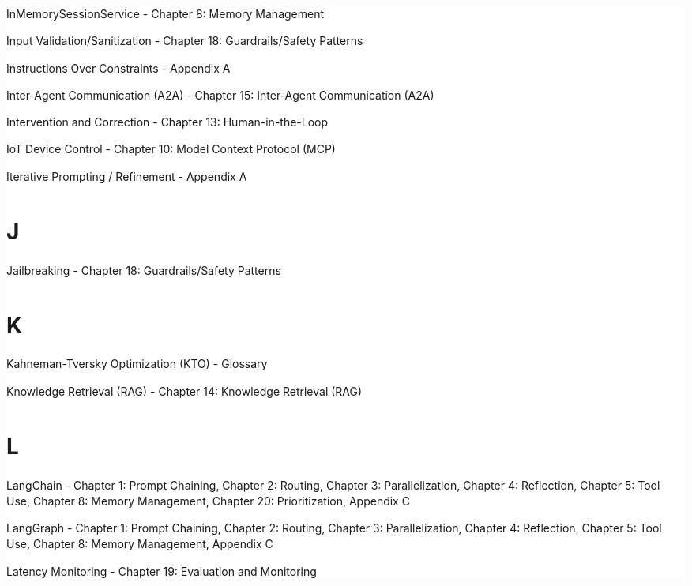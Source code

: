 

InMemorySessionService - Chapter 8: Memory Management



Input Validation/Sanitization - Chapter 18: Guardrails/Safety Patterns



Instructions Over Constraints - Appendix A



Inter-Agent Communication (A2A) - Chapter 15: Inter-Agent Communication (A2A)



Intervention and Correction - Chapter 13: Human-in-the-Loop



IoT Device Control - Chapter 10: Model Context Protocol (MCP)



Iterative Prompting / Refinement - Appendix A



# J



Jailbreaking - Chapter 18: Guardrails/Safety Patterns



# K



Kahneman-Tversky Optimization (KTO) - Glossary



Knowledge Retrieval (RAG) - Chapter 14: Knowledge Retrieval (RAG)



# L



LangChain - Chapter 1: Prompt Chaining, Chapter 2: Routing, Chapter 3: Parallelization, Chapter 4: Reflection, Chapter 5: Tool Use, Chapter 8: Memory Management, Chapter 20: Prioritization, Appendix C



LangGraph - Chapter 1: Prompt Chaining, Chapter 2: Routing, Chapter 3: Parallelization, Chapter 4: Reflection, Chapter 5: Tool Use, Chapter 8: Memory Management, Appendix C



Latency Monitoring - Chapter 19: Evaluation and Monitoring

